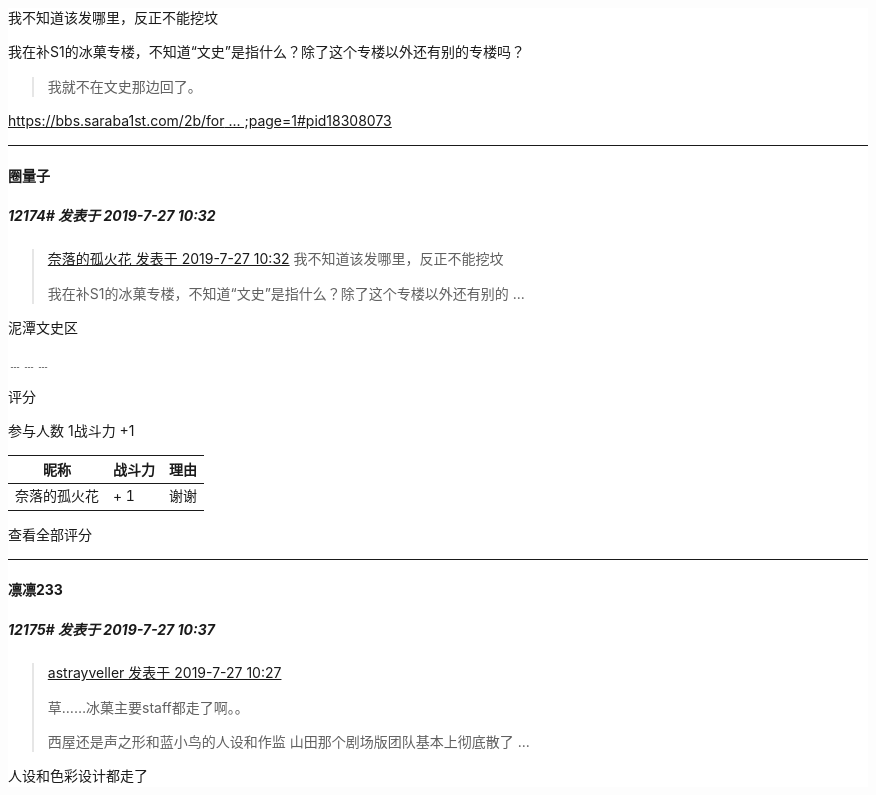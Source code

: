 

我不知道该发哪里，反正不能挖坟

我在补S1的冰菓专楼，不知道“文史”是指什么？除了这个专楼以外还有别的专楼吗？ <blockquote>我就不在文史那边回了。</blockquote>
[https://bbs.saraba1st.com/2b/for ... ;page=1#pid18308073](https://bbs.saraba1st.com/2b/forum.php?mod=viewthread&amp;tid=808922&amp;page=1#pid18308073)







*****

####  圈量子  
##### 12174#       发表于 2019-7-27 10:32



<blockquote><a href="httphttps://bbs.saraba1st.com/2b/forum.php?mod=redirect&amp;goto=findpost&amp;pid=44680158&amp;ptid=1847593" target="_blank">奈落的孤火花 发表于 2019-7-27 10:32</a>
我不知道该发哪里，反正不能挖坟

我在补S1的冰菓专楼，不知道“文史”是指什么？除了这个专楼以外还有别的 ...</blockquote>
泥潭文史区



﹍﹍﹍

评分





 参与人数 1战斗力 +1

|昵称|战斗力|理由|
|----|---|---|
| 奈落的孤火花| + 1|谢谢|



查看全部评分






*****

####  凛凛233  
##### 12175#       发表于 2019-7-27 10:37



<blockquote><a href="httphttps://bbs.saraba1st.com/2b/forum.php?mod=redirect&amp;goto=findpost&amp;pid=44680110&amp;ptid=1847593" target="_blank">astrayveller 发表于 2019-7-27 10:27</a>

草……冰菓主要staff都走了啊。。

西屋还是声之形和蓝小鸟的人设和作监 山田那个剧场版团队基本上彻底散了 ...</blockquote>
人设和色彩设计都走了
